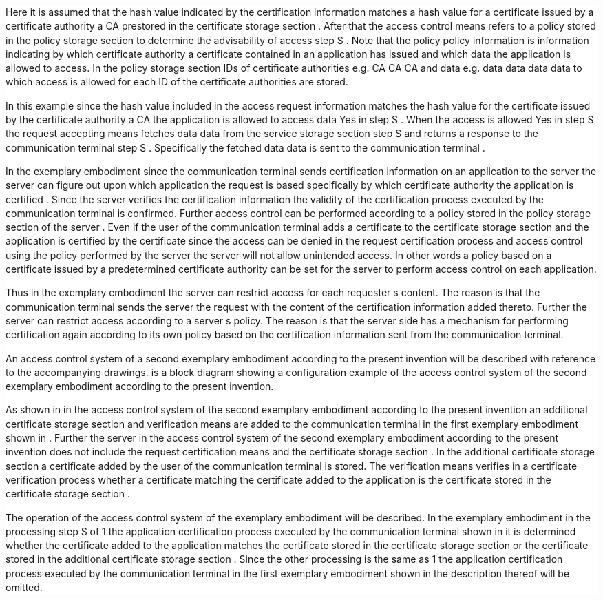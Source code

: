 Here it is assumed that the hash value indicated by the certification information matches a hash value for a certificate issued by a certificate authority a CA  prestored in the certificate storage section . After that the access control means refers to a policy stored in the policy storage section to determine the advisability of access step S . Note that the policy policy information is information indicating by which certificate authority a certificate contained in an application has issued and which data the application is allowed to access. In the policy storage section IDs of certificate authorities e.g. CA  CA  CA  and data e.g. data data data data to which access is allowed for each ID of the certificate authorities are stored.

In this example since the hash value included in the access request information matches the hash value for the certificate issued by the certificate authority a CA  the application is allowed to access data Yes in step S . When the access is allowed Yes in step S the request accepting means fetches data data from the service storage section step S and returns a response to the communication terminal step S . Specifically the fetched data data is sent to the communication terminal .

In the exemplary embodiment since the communication terminal sends certification information on an application to the server the server can figure out upon which application the request is based specifically by which certificate authority the application is certified . Since the server verifies the certification information the validity of the certification process executed by the communication terminal is confirmed. Further access control can be performed according to a policy stored in the policy storage section of the server . Even if the user of the communication terminal adds a certificate to the certificate storage section and the application is certified by the certificate since the access can be denied in the request certification process and access control using the policy performed by the server the server will not allow unintended access. In other words a policy based on a certificate issued by a predetermined certificate authority can be set for the server to perform access control on each application.

Thus in the exemplary embodiment the server can restrict access for each requester s content. The reason is that the communication terminal sends the server the request with the content of the certification information added thereto. Further the server can restrict access according to a server s policy. The reason is that the server side has a mechanism for performing certification again according to its own policy based on the certification information sent from the communication terminal.

An access control system of a second exemplary embodiment according to the present invention will be described with reference to the accompanying drawings. is a block diagram showing a configuration example of the access control system of the second exemplary embodiment according to the present invention.

As shown in in the access control system of the second exemplary embodiment according to the present invention an additional certificate storage section and verification means are added to the communication terminal in the first exemplary embodiment shown in . Further the server in the access control system of the second exemplary embodiment according to the present invention does not include the request certification means and the certificate storage section . In the additional certificate storage section a certificate added by the user of the communication terminal is stored. The verification means verifies in a certificate verification process whether a certificate matching the certificate added to the application is the certificate stored in the certificate storage section .

The operation of the access control system of the exemplary embodiment will be described. In the exemplary embodiment in the processing step S of 1 the application certification process executed by the communication terminal shown in it is determined whether the certificate added to the application matches the certificate stored in the certificate storage section or the certificate stored in the additional certificate storage section . Since the other processing is the same as 1 the application certification process executed by the communication terminal in the first exemplary embodiment shown in the description thereof will be omitted.
